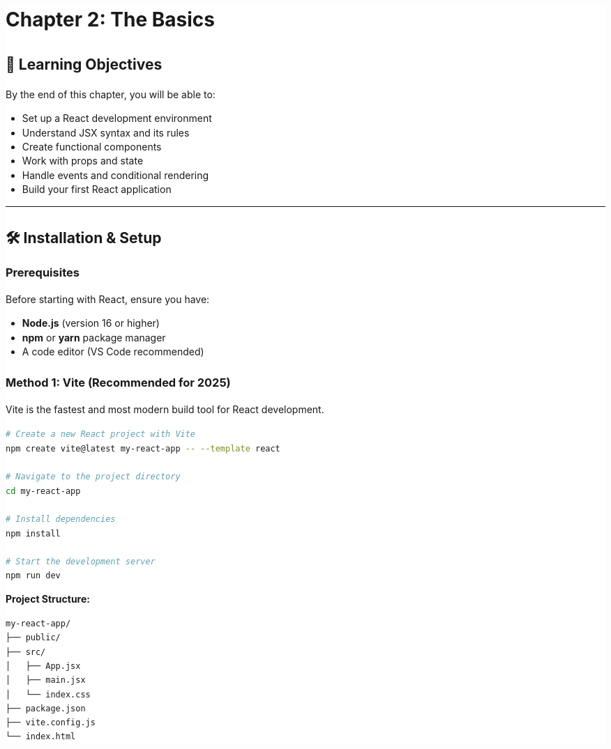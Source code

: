 # Chapter 2: The Basics

## 🎯 Learning Objectives

By the end of this chapter, you will be able to:
- Set up a React development environment
- Understand JSX syntax and its rules
- Create functional components
- Work with props and state
- Handle events and conditional rendering
- Build your first React application

---

## 🛠️ Installation & Setup

### Prerequisites
Before starting with React, ensure you have:
- **Node.js** (version 16 or higher)
- **npm** or **yarn** package manager
- A code editor (VS Code recommended)

### Method 1: Vite (Recommended for 2025)

Vite is the fastest and most modern build tool for React development.

```bash
# Create a new React project with Vite
npm create vite@latest my-react-app -- --template react

# Navigate to the project directory
cd my-react-app

# Install dependencies
npm install

# Start the development server
npm run dev
```

**Project Structure:**
```
my-react-app/
├── public/
├── src/
│   ├── App.jsx
│   ├── main.jsx
│   └── index.css
├── package.json
├── vite.config.js
└── index.html
```
